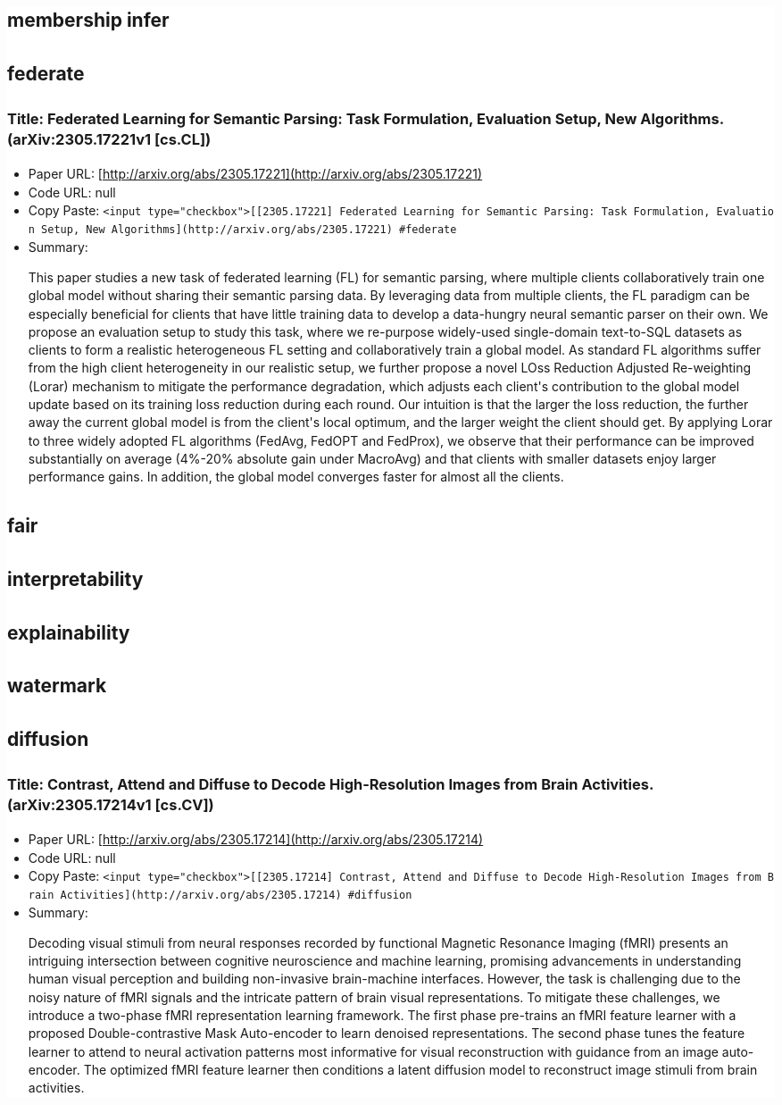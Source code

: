## membership infer
## federate
### Title: Federated Learning for Semantic Parsing: Task Formulation, Evaluation Setup, New Algorithms. (arXiv:2305.17221v1 [cs.CL])
* Paper URL: [http://arxiv.org/abs/2305.17221](http://arxiv.org/abs/2305.17221)
* Code URL: null
* Copy Paste: `<input type="checkbox">[[2305.17221] Federated Learning for Semantic Parsing: Task Formulation, Evaluation Setup, New Algorithms](http://arxiv.org/abs/2305.17221) #federate`
* Summary: <p>This paper studies a new task of federated learning (FL) for semantic
parsing, where multiple clients collaboratively train one global model without
sharing their semantic parsing data. By leveraging data from multiple clients,
the FL paradigm can be especially beneficial for clients that have little
training data to develop a data-hungry neural semantic parser on their own. We
propose an evaluation setup to study this task, where we re-purpose widely-used
single-domain text-to-SQL datasets as clients to form a realistic heterogeneous
FL setting and collaboratively train a global model. As standard FL algorithms
suffer from the high client heterogeneity in our realistic setup, we further
propose a novel LOss Reduction Adjusted Re-weighting (Lorar) mechanism to
mitigate the performance degradation, which adjusts each client's contribution
to the global model update based on its training loss reduction during each
round. Our intuition is that the larger the loss reduction, the further away
the current global model is from the client's local optimum, and the larger
weight the client should get. By applying Lorar to three widely adopted FL
algorithms (FedAvg, FedOPT and FedProx), we observe that their performance can
be improved substantially on average (4%-20% absolute gain under MacroAvg) and
that clients with smaller datasets enjoy larger performance gains. In addition,
the global model converges faster for almost all the clients.
</p>

## fair
## interpretability
## explainability
## watermark
## diffusion
### Title: Contrast, Attend and Diffuse to Decode High-Resolution Images from Brain Activities. (arXiv:2305.17214v1 [cs.CV])
* Paper URL: [http://arxiv.org/abs/2305.17214](http://arxiv.org/abs/2305.17214)
* Code URL: null
* Copy Paste: `<input type="checkbox">[[2305.17214] Contrast, Attend and Diffuse to Decode High-Resolution Images from Brain Activities](http://arxiv.org/abs/2305.17214) #diffusion`
* Summary: <p>Decoding visual stimuli from neural responses recorded by functional Magnetic
Resonance Imaging (fMRI) presents an intriguing intersection between cognitive
neuroscience and machine learning, promising advancements in understanding
human visual perception and building non-invasive brain-machine interfaces.
However, the task is challenging due to the noisy nature of fMRI signals and
the intricate pattern of brain visual representations. To mitigate these
challenges, we introduce a two-phase fMRI representation learning framework.
The first phase pre-trains an fMRI feature learner with a proposed
Double-contrastive Mask Auto-encoder to learn denoised representations. The
second phase tunes the feature learner to attend to neural activation patterns
most informative for visual reconstruction with guidance from an image
auto-encoder. The optimized fMRI feature learner then conditions a latent
diffusion model to reconstruct image stimuli from brain activities.